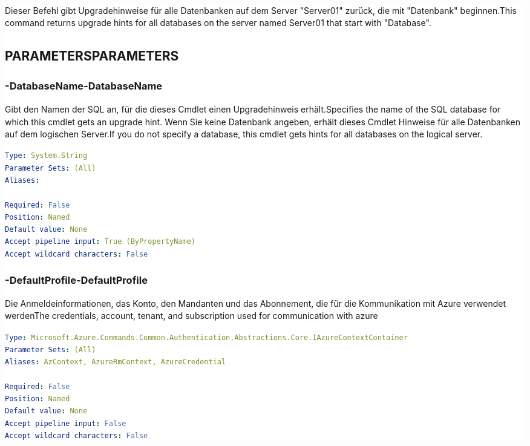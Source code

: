 <span data-ttu-id="76a9f-117">Dieser Befehl gibt Upgradehinweise für alle Datenbanken auf dem Server "Server01" zurück, die mit "Datenbank" beginnen.</span><span class="sxs-lookup"><span data-stu-id="76a9f-117">This command returns upgrade hints for all databases on the server named Server01 that start with "Database".</span></span>

## <span data-ttu-id="76a9f-118">PARAMETERS</span><span class="sxs-lookup"><span data-stu-id="76a9f-118">PARAMETERS</span></span>

### <span data-ttu-id="76a9f-119">-DatabaseName</span><span class="sxs-lookup"><span data-stu-id="76a9f-119">-DatabaseName</span></span>
<span data-ttu-id="76a9f-120">Gibt den Namen der SQL an, für die dieses Cmdlet einen Upgradehinweis erhält.</span><span class="sxs-lookup"><span data-stu-id="76a9f-120">Specifies the name of the SQL database for which this cmdlet gets an upgrade hint.</span></span>
<span data-ttu-id="76a9f-121">Wenn Sie keine Datenbank angeben, erhält dieses Cmdlet Hinweise für alle Datenbanken auf dem logischen Server.</span><span class="sxs-lookup"><span data-stu-id="76a9f-121">If you do not specify a database, this cmdlet gets hints for all databases on the logical server.</span></span>

```yaml
Type: System.String
Parameter Sets: (All)
Aliases:

Required: False
Position: Named
Default value: None
Accept pipeline input: True (ByPropertyName)
Accept wildcard characters: False
```

### <span data-ttu-id="76a9f-122">-DefaultProfile</span><span class="sxs-lookup"><span data-stu-id="76a9f-122">-DefaultProfile</span></span>
<span data-ttu-id="76a9f-123">Die Anmeldeinformationen, das Konto, den Mandanten und das Abonnement, die für die Kommunikation mit Azure verwendet werden</span><span class="sxs-lookup"><span data-stu-id="76a9f-123">The credentials, account, tenant, and subscription used for communication with azure</span></span>

```yaml
Type: Microsoft.Azure.Commands.Common.Authentication.Abstractions.Core.IAzureContextContainer
Parameter Sets: (All)
Aliases: AzContext, AzureRmContext, AzureCredential

Required: False
Position: Named
Default value: None
Accept pipeline input: False
Accept wildcard characters: False
```
